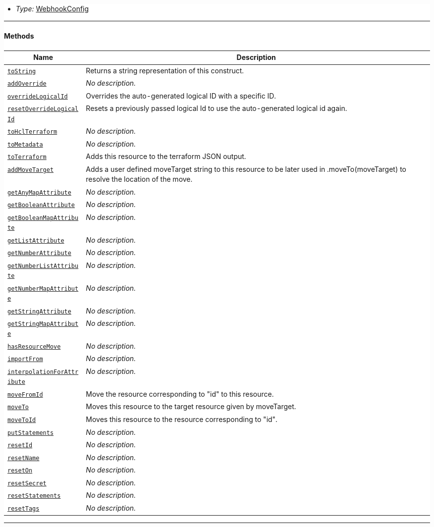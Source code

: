 - *Type:* <a href="#@cdktf/provider-launchdarkly.webhook.WebhookConfig">WebhookConfig</a>

---

#### Methods <a name="Methods" id="Methods"></a>

| **Name** | **Description** |
| --- | --- |
| <code><a href="#@cdktf/provider-launchdarkly.webhook.Webhook.toString">toString</a></code> | Returns a string representation of this construct. |
| <code><a href="#@cdktf/provider-launchdarkly.webhook.Webhook.addOverride">addOverride</a></code> | *No description.* |
| <code><a href="#@cdktf/provider-launchdarkly.webhook.Webhook.overrideLogicalId">overrideLogicalId</a></code> | Overrides the auto-generated logical ID with a specific ID. |
| <code><a href="#@cdktf/provider-launchdarkly.webhook.Webhook.resetOverrideLogicalId">resetOverrideLogicalId</a></code> | Resets a previously passed logical Id to use the auto-generated logical id again. |
| <code><a href="#@cdktf/provider-launchdarkly.webhook.Webhook.toHclTerraform">toHclTerraform</a></code> | *No description.* |
| <code><a href="#@cdktf/provider-launchdarkly.webhook.Webhook.toMetadata">toMetadata</a></code> | *No description.* |
| <code><a href="#@cdktf/provider-launchdarkly.webhook.Webhook.toTerraform">toTerraform</a></code> | Adds this resource to the terraform JSON output. |
| <code><a href="#@cdktf/provider-launchdarkly.webhook.Webhook.addMoveTarget">addMoveTarget</a></code> | Adds a user defined moveTarget string to this resource to be later used in .moveTo(moveTarget) to resolve the location of the move. |
| <code><a href="#@cdktf/provider-launchdarkly.webhook.Webhook.getAnyMapAttribute">getAnyMapAttribute</a></code> | *No description.* |
| <code><a href="#@cdktf/provider-launchdarkly.webhook.Webhook.getBooleanAttribute">getBooleanAttribute</a></code> | *No description.* |
| <code><a href="#@cdktf/provider-launchdarkly.webhook.Webhook.getBooleanMapAttribute">getBooleanMapAttribute</a></code> | *No description.* |
| <code><a href="#@cdktf/provider-launchdarkly.webhook.Webhook.getListAttribute">getListAttribute</a></code> | *No description.* |
| <code><a href="#@cdktf/provider-launchdarkly.webhook.Webhook.getNumberAttribute">getNumberAttribute</a></code> | *No description.* |
| <code><a href="#@cdktf/provider-launchdarkly.webhook.Webhook.getNumberListAttribute">getNumberListAttribute</a></code> | *No description.* |
| <code><a href="#@cdktf/provider-launchdarkly.webhook.Webhook.getNumberMapAttribute">getNumberMapAttribute</a></code> | *No description.* |
| <code><a href="#@cdktf/provider-launchdarkly.webhook.Webhook.getStringAttribute">getStringAttribute</a></code> | *No description.* |
| <code><a href="#@cdktf/provider-launchdarkly.webhook.Webhook.getStringMapAttribute">getStringMapAttribute</a></code> | *No description.* |
| <code><a href="#@cdktf/provider-launchdarkly.webhook.Webhook.hasResourceMove">hasResourceMove</a></code> | *No description.* |
| <code><a href="#@cdktf/provider-launchdarkly.webhook.Webhook.importFrom">importFrom</a></code> | *No description.* |
| <code><a href="#@cdktf/provider-launchdarkly.webhook.Webhook.interpolationForAttribute">interpolationForAttribute</a></code> | *No description.* |
| <code><a href="#@cdktf/provider-launchdarkly.webhook.Webhook.moveFromId">moveFromId</a></code> | Move the resource corresponding to "id" to this resource. |
| <code><a href="#@cdktf/provider-launchdarkly.webhook.Webhook.moveTo">moveTo</a></code> | Moves this resource to the target resource given by moveTarget. |
| <code><a href="#@cdktf/provider-launchdarkly.webhook.Webhook.moveToId">moveToId</a></code> | Moves this resource to the resource corresponding to "id". |
| <code><a href="#@cdktf/provider-launchdarkly.webhook.Webhook.putStatements">putStatements</a></code> | *No description.* |
| <code><a href="#@cdktf/provider-launchdarkly.webhook.Webhook.resetId">resetId</a></code> | *No description.* |
| <code><a href="#@cdktf/provider-launchdarkly.webhook.Webhook.resetName">resetName</a></code> | *No description.* |
| <code><a href="#@cdktf/provider-launchdarkly.webhook.Webhook.resetOn">resetOn</a></code> | *No description.* |
| <code><a href="#@cdktf/provider-launchdarkly.webhook.Webhook.resetSecret">resetSecret</a></code> | *No description.* |
| <code><a href="#@cdktf/provider-launchdarkly.webhook.Webhook.resetStatements">resetStatements</a></code> | *No description.* |
| <code><a href="#@cdktf/provider-launchdarkly.webhook.Webhook.resetTags">resetTags</a></code> | *No description.* |

---